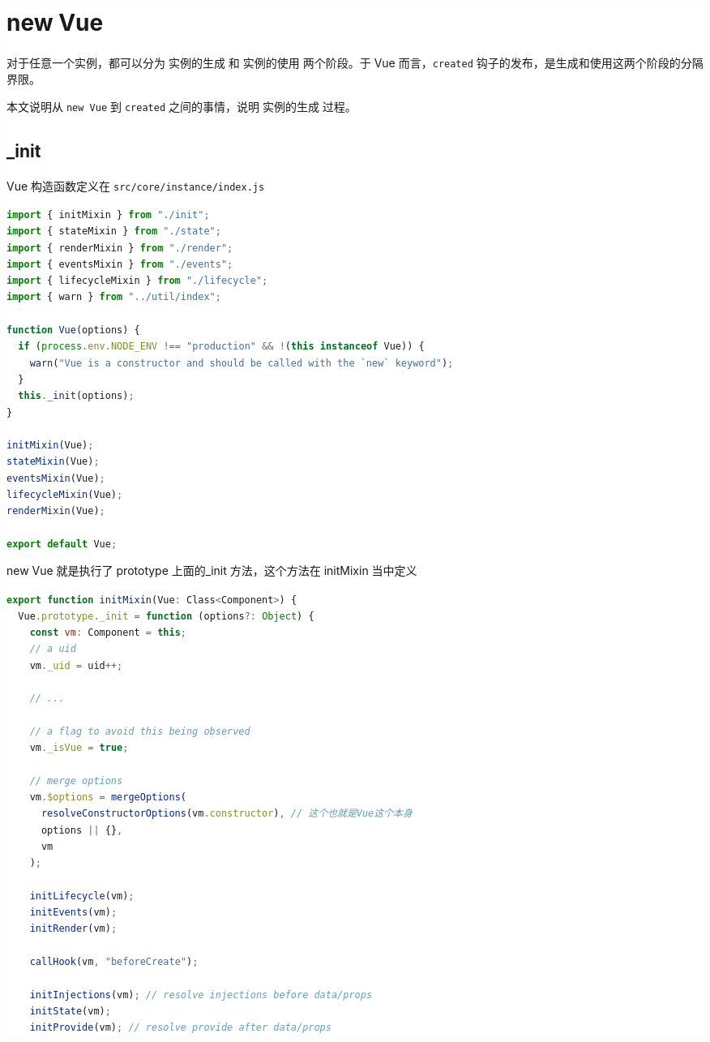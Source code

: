 # new Vue

对于任意一个实例，都可以分为 实例的生成 和 实例的使用 两个阶段。于 Vue 而言，`created` 钩子的发布，是生成和使用这两个阶段的分隔界限。

本文说明从 `new Vue` 到 `created` 之间的事情，说明 实例的生成 过程。

## \_init

Vue 构造函数定义在 `src/core/instance/index.js`

```js
import { initMixin } from "./init";
import { stateMixin } from "./state";
import { renderMixin } from "./render";
import { eventsMixin } from "./events";
import { lifecycleMixin } from "./lifecycle";
import { warn } from "../util/index";

function Vue(options) {
  if (process.env.NODE_ENV !== "production" && !(this instanceof Vue)) {
    warn("Vue is a constructor and should be called with the `new` keyword");
  }
  this._init(options);
}

initMixin(Vue);
stateMixin(Vue);
eventsMixin(Vue);
lifecycleMixin(Vue);
renderMixin(Vue);

export default Vue;
```

new Vue 就是执行了 prototype 上面的\_init 方法，这个方法在 initMixin 当中定义

```js
export function initMixin(Vue: Class<Component>) {
  Vue.prototype._init = function (options?: Object) {
    const vm: Component = this;
    // a uid
    vm._uid = uid++;

    // ...

    // a flag to avoid this being observed
    vm._isVue = true;

    // merge options
    vm.$options = mergeOptions(
      resolveConstructorOptions(vm.constructor), // 这个也就是Vue这个本身
      options || {},
      vm
    );

    initLifecycle(vm);
    initEvents(vm);
    initRender(vm);

    callHook(vm, "beforeCreate");

    initInjections(vm); // resolve injections before data/props
    initState(vm);
    initProvide(vm); // resolve provide after data/props

```